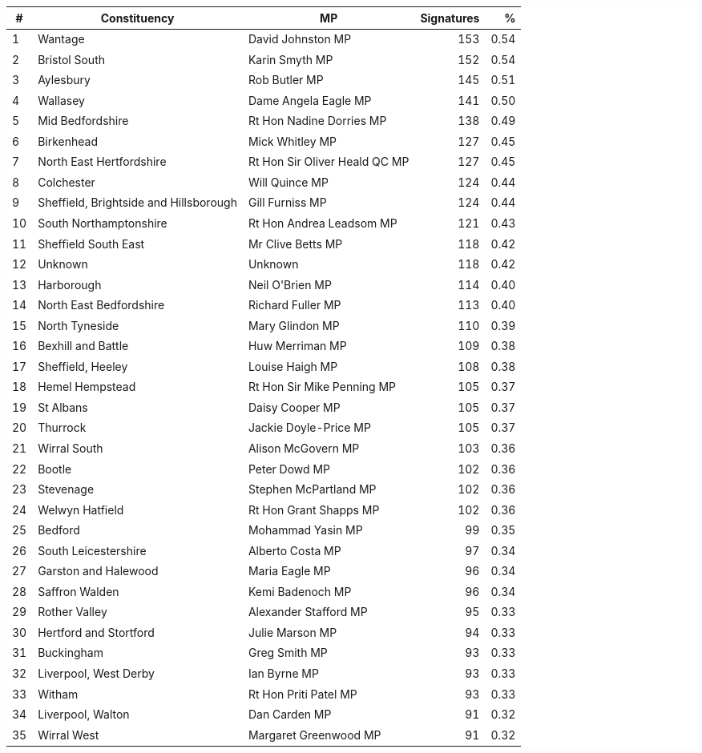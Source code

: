 | # | Constituency | MP | Signatures | % |
| - | - | - | -: | -: |
| 1 | Wantage | David Johnston MP | 153 | 0.54 |
| 2 | Bristol South | Karin Smyth MP | 152 | 0.54 |
| 3 | Aylesbury | Rob Butler MP | 145 | 0.51 |
| 4 | Wallasey | Dame Angela Eagle MP | 141 | 0.50 |
| 5 | Mid Bedfordshire | Rt Hon Nadine Dorries MP | 138 | 0.49 |
| 6 | Birkenhead | Mick Whitley MP | 127 | 0.45 |
| 7 | North East Hertfordshire | Rt Hon Sir Oliver Heald QC MP | 127 | 0.45 |
| 8 | Colchester | Will Quince MP | 124 | 0.44 |
| 9 | Sheffield, Brightside and Hillsborough | Gill Furniss MP | 124 | 0.44 |
| 10 | South Northamptonshire | Rt Hon Andrea Leadsom MP | 121 | 0.43 |
| 11 | Sheffield South East | Mr Clive Betts MP | 118 | 0.42 |
| 12 | Unknown | Unknown | 118 | 0.42 |
| 13 | Harborough | Neil O'Brien MP | 114 | 0.40 |
| 14 | North East Bedfordshire | Richard Fuller MP | 113 | 0.40 |
| 15 | North Tyneside | Mary Glindon MP | 110 | 0.39 |
| 16 | Bexhill and Battle | Huw Merriman MP | 109 | 0.38 |
| 17 | Sheffield, Heeley | Louise Haigh MP | 108 | 0.38 |
| 18 | Hemel Hempstead | Rt Hon Sir Mike Penning MP | 105 | 0.37 |
| 19 | St Albans | Daisy Cooper MP | 105 | 0.37 |
| 20 | Thurrock | Jackie Doyle-Price MP | 105 | 0.37 |
| 21 | Wirral South | Alison McGovern MP | 103 | 0.36 |
| 22 | Bootle | Peter Dowd MP | 102 | 0.36 |
| 23 | Stevenage | Stephen McPartland MP | 102 | 0.36 |
| 24 | Welwyn Hatfield | Rt Hon Grant Shapps MP | 102 | 0.36 |
| 25 | Bedford | Mohammad Yasin MP | 99 | 0.35 |
| 26 | South Leicestershire | Alberto Costa MP | 97 | 0.34 |
| 27 | Garston and Halewood | Maria Eagle MP | 96 | 0.34 |
| 28 | Saffron Walden | Kemi Badenoch MP | 96 | 0.34 |
| 29 | Rother Valley | Alexander Stafford MP | 95 | 0.33 |
| 30 | Hertford and Stortford | Julie Marson MP | 94 | 0.33 |
| 31 | Buckingham | Greg Smith MP | 93 | 0.33 |
| 32 | Liverpool, West Derby | Ian Byrne MP | 93 | 0.33 |
| 33 | Witham | Rt Hon Priti Patel MP | 93 | 0.33 |
| 34 | Liverpool, Walton | Dan Carden MP | 91 | 0.32 |
| 35 | Wirral West | Margaret Greenwood MP | 91 | 0.32 |